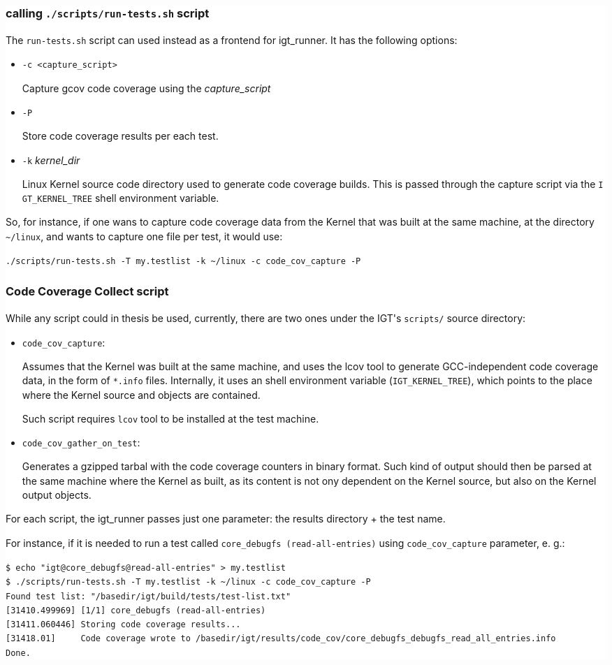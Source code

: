 ### calling `./scripts/run-tests.sh` script

The `run-tests.sh` script can used instead as a frontend for igt_runner.
It has the following options:

- `-c <capture_script>`

  Capture gcov code coverage using the _capture_script_

- `-P`

  Store code coverage results per each test.

- `-k` _kernel_dir_

  Linux Kernel source code directory used to generate code coverage builds.
  This is passed through the capture script via the `IGT_KERNEL_TREE`
  shell environment variable.

So, for instance, if one wans to capture code coverage data from the
Kernel that was built at the same machine, at the directory `~/linux`,
and wants to capture one file per test, it would use:

```
./scripts/run-tests.sh -T my.testlist -k ~/linux -c code_cov_capture -P
```

### Code Coverage Collect script

While any script could in thesis be used, currently, there are two ones
under the IGT's `scripts/` source directory:

- `code_cov_capture`:

  Assumes that the Kernel was built at the same machine, and uses
  the lcov tool to generate GCC-independent code coverage data,
  in the form of `*.info` files. Internally, it uses an shell environment
  variable (`IGT_KERNEL_TREE`), which points to the place where the Kernel
  source and objects are contained.

  Such script requires `lcov` tool to be installed at the test machine.

- `code_cov_gather_on_test`:

  Generates a gzipped tarbal with the code coverage counters in
  binary format. Such kind of output should then be parsed at
  the same machine where the Kernel as built, as its content is not
  ony dependent on the Kernel source, but also on the Kernel output
  objects.

For each script, the igt_runner passes just one parameter: the results
directory + the test name.

For instance, if it is needed to run a test called
`core_debugfs (read-all-entries)` using `code_cov_capture`
parameter, e. g.:

```
$ echo "igt@core_debugfs@read-all-entries" > my.testlist
$ ./scripts/run-tests.sh -T my.testlist -k ~/linux -c code_cov_capture -P
Found test list: "/basedir/igt/build/tests/test-list.txt"
[31410.499969] [1/1] core_debugfs (read-all-entries)
[31411.060446] Storing code coverage results...
[31418.01]     Code coverage wrote to /basedir/igt/results/code_cov/core_debugfs_debugfs_read_all_entries.info
Done.
```
